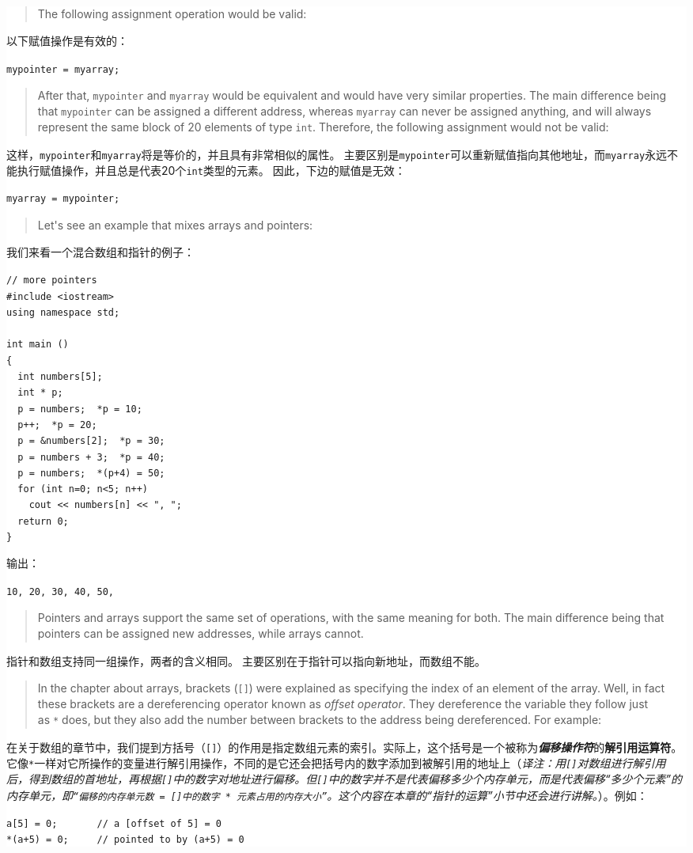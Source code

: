 >The following assignment operation would be valid: 

以下赋值操作是有效的：
```
mypointer = myarray;
```

>After that, `mypointer` and `myarray` would be equivalent and would have very similar properties. The main difference being that `mypointer` can be assigned a different address, whereas `myarray` can never be assigned anything, and will always represent the same block of 20 elements of type `int`. Therefore, the following assignment would not be valid:

这样，`mypointer`和`myarray`将是等价的，并且具有非常相似的属性。 主要区别是`mypointer`可以重新赋值指向其他地址，而`myarray`永远不能执行赋值操作，并且总是代表20个`int`类型的元素。 因此，下边的赋值是无效：
```
myarray = mypointer;
```

>Let's see an example that mixes arrays and pointers:

我们来看一个混合数组和指针的例子：
```
// more pointers
#include <iostream>
using namespace std;

int main ()
{
  int numbers[5];
  int * p;
  p = numbers;  *p = 10;
  p++;  *p = 20;
  p = &numbers[2];  *p = 30;
  p = numbers + 3;  *p = 40;
  p = numbers;  *(p+4) = 50;
  for (int n=0; n<5; n++)
    cout << numbers[n] << ", ";
  return 0;
}
```
输出：
```
10, 20, 30, 40, 50,
```

>Pointers and arrays support the same set of operations, with the same meaning for both. The main difference being that pointers can be assigned new addresses, while arrays cannot.

指针和数组支持同一组操作，两者的含义相同。 主要区别在于指针可以指向新地址，而数组不能。

>In the chapter about arrays, brackets (`[]`) were explained as specifying the index of an element of the array. Well, in fact these brackets are a dereferencing operator known as *offset operator*. They dereference the variable they follow just as `*` does, but they also add the number between brackets to the address being dereferenced. For example:

在关于数组的章节中，我们提到方括号（`[]`）的作用是指定数组元素的索引。实际上，这个括号是一个被称为***偏移操作符***的**解引用运算符**。 它像`*`一样对它所操作的变量进行解引用操作，不同的是它还会把括号内的数字添加到被解引用的地址上（_译注：用`[]`对数组进行解引用后，得到数组的首地址，再根据`[]`中的数字对地址进行偏移。但`[]`中的数字并不是代表偏移多少个内存单元，而是代表偏移“多少个元素”的内存单元，即`“偏移的内存单元数 = []中的数字 * 元素占用的内存大小”`。这个内容在本章的“指针的运算”小节中还会进行讲解。_）。例如：
```
a[5] = 0;       // a [offset of 5] = 0
*(a+5) = 0;     // pointed to by (a+5) = 0
```
